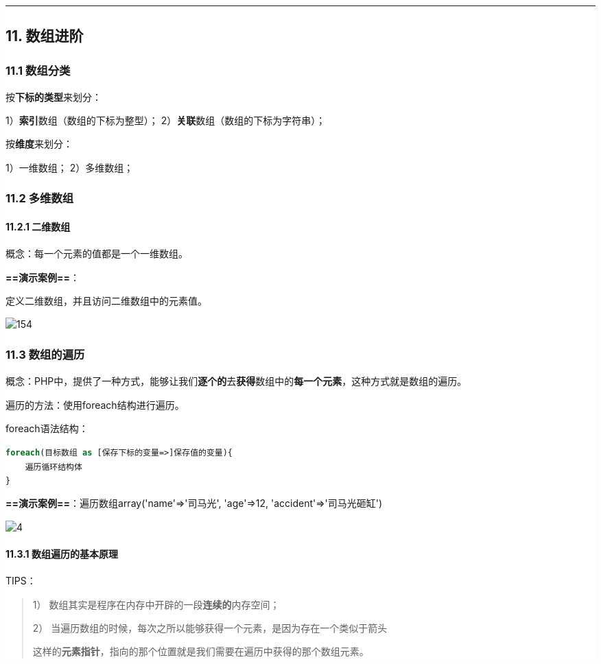 ------



## 11.  数组进阶

### 11.1 数组分类

按**下标的类型**来划分：

1）**索引**数组（数组的下标为整型）；  2）**关联**数组（数组的下标为字符串）；

按**维度**来划分：

1）一维数组；                                        2）多维数组；



### 11.2 多维数组

#### 11.2.1 二维数组

概念：每一个元素的值都是一个一维数组。 

**==演示案例==**：

定义二维数组，并且访问二维数组中的元素值。

![154](\images\two\img_d5\154.png)



### 11.3 数组的遍历

概念：PHP中，提供了一种方式，能够让我们**逐个的**去**获得**数组中的**每一个元素**，这种方式就是数组的遍历。

遍历的方法：使用foreach结构进行遍历。

foreach语法结构：

```php
foreach(目标数组 as [保存下标的变量=>]保存值的变量){
	遍历循环结构体
}
```

**==演示案例==**：遍历数组array('name'=>'司马光', 'age'=>12, 'accident'=>'司马光砸缸') 

![4](\images\two\img_d5\4.jpg)



#### 11.3.1 数组遍历的基本原理

TIPS：

> 1） 数组其实是程序在内存中开辟的一段**连续的**内存空间；
>
> 2） 当遍历数组的时候，每次之所以能够获得一个元素，是因为存在一个类似于箭头
>
> ​       这样的**元素指针**，指向的那个位置就是我们需要在遍历中获得的那个数组元素。
